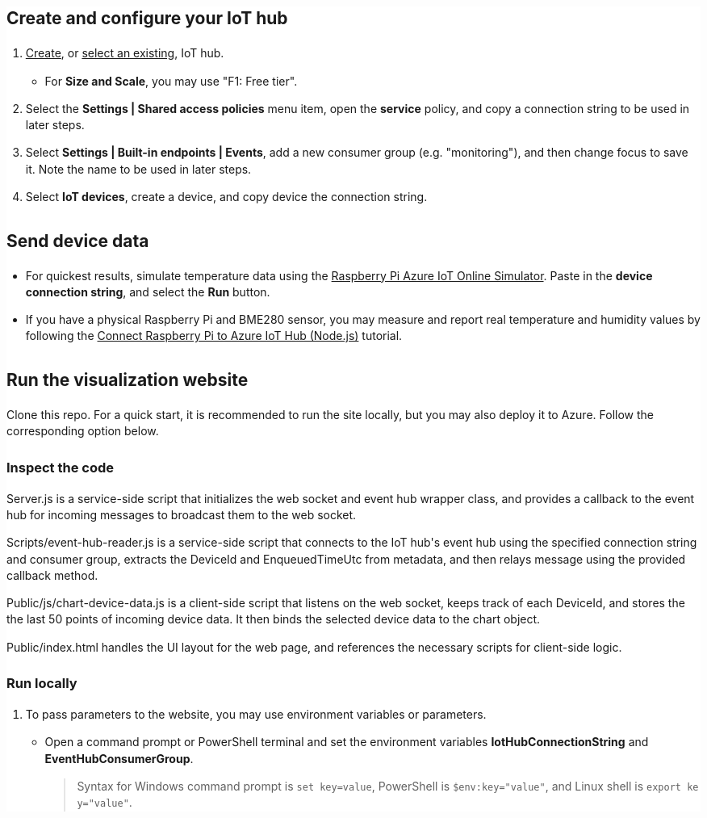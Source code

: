 ## Create and configure your IoT hub

1. [Create](https://portal.azure.com/#create/Microsoft.IotHub), or [select an existing](https://portal.azure.com/#blade/HubsExtension/BrowseResourceBlade/resourceType/Microsoft.Devices%2FIotHubs), IoT hub.
    - For **Size and Scale**, you may use "F1: Free tier".

1. Select the **Settings | Shared access policies** menu item, open the **service** policy, and copy a connection string to be used in later steps.

1. Select **Settings | Built-in endpoints | Events**, add a new consumer group (e.g. "monitoring"), and then change focus to save it. Note the name to be used in later steps.

1. Select **IoT devices**, create a device, and copy device the connection string.

## Send device data

- For quickest results, simulate temperature data using the [Raspberry Pi Azure IoT Online Simulator](https://azure-samples.github.io/raspberry-pi-web-simulator/#Getstarted). Paste in the **device connection string**, and select the **Run** button.

- If you have a physical Raspberry Pi and BME280 sensor, you may measure and report real temperature and humidity values by following the [Connect Raspberry Pi to Azure IoT Hub (Node.js)](https://docs.microsoft.com/en-us/azure/iot-hub/iot-hub-raspberry-pi-kit-node-get-started) tutorial.

## Run the visualization website

Clone this repo. For a quick start, it is recommended to run the site locally, but you may also deploy it to Azure. Follow the corresponding option below.

### Inspect the code

Server.js is a service-side script that initializes the web socket and event hub wrapper class, and provides a callback to the event hub for incoming messages to broadcast them to the web socket.

Scripts/event-hub-reader.js is a service-side script that connects to the IoT hub's event hub using the specified connection string and consumer group, extracts the DeviceId and EnqueuedTimeUtc from metadata, and then relays message using the provided callback method.

Public/js/chart-device-data.js is a client-side script that listens on the web socket, keeps track of each DeviceId, and stores the the last 50 points of incoming device data. It then binds the selected device data to the chart object.

Public/index.html handles the UI layout for the web page, and references the necessary scripts for client-side logic.

### Run locally

1. To pass parameters to the website, you may use environment variables or parameters.
    - Open a command prompt or PowerShell terminal and set the environment variables **IotHubConnectionString** and **EventHubConsumerGroup**.

        > Syntax for Windows command prompt is `set key=value`, PowerShell is `$env:key="value"`, and Linux shell is `export key="value"`.
